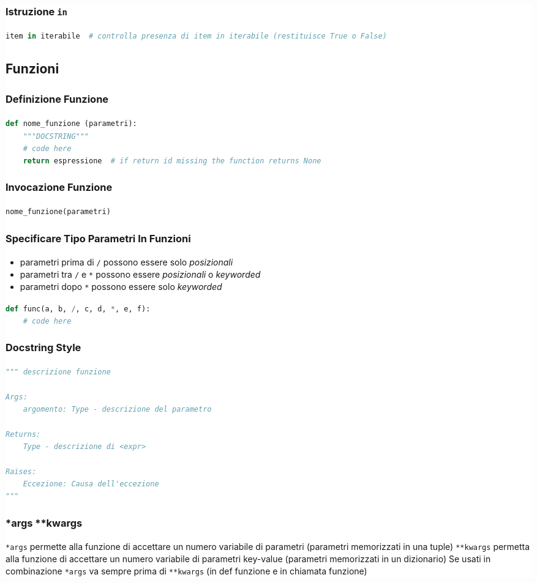 ### Istruzione `in`

```py
item in iterabile  # controlla presenza di item in iterabile (restituisce True o False)
```

## Funzioni

### Definizione Funzione

```py
def nome_funzione (parametri):
    """DOCSTRING"""
    # code here
    return espressione  # if return id missing the function returns None
```

### Invocazione Funzione

`nome_funzione(parametri)`

### Specificare Tipo Parametri In Funzioni

- parametri prima di `/` possono essere solo *posizionali*
- parametri tra `/` e `*`  possono essere *posizionali* o *keyworded*
- parametri dopo `*` possono essere solo *keyworded*
  
```py
def func(a, b, /, c, d, *, e, f):
    # code here
```

### Docstring Style

```py
""" descrizione funzione

Args:
    argomento: Type - descrizione del parametro

Returns:
    Type - descrizione di <expr>

Raises:
    Eccezione: Causa dell'eccezione
"""
```

### *args **kwargs

`*args` permette alla funzione di accettare un numero variabile di parametri (parametri memorizzati in una tuple)
`**kwargs` permetta alla funzione di accettare un numero variabile di parametri key-value (parametri memorizzati in un dizionario)
Se usati in combinazione `*args` va sempre prima di `**kwargs` (in def funzione e in chiamata funzione)
